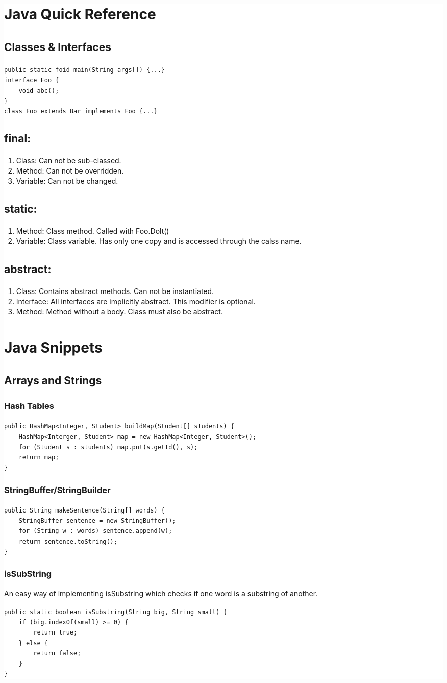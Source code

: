Java Quick Reference
====================

## Classes & Interfaces ##
    public static foid main(String args[]) {...}
    interface Foo {
        void abc();
    }
    class Foo extends Bar implements Foo {...}
    
## final: ##
1. Class: Can not be sub-classed.
2. Method: Can not be overridden.
3. Variable: Can not be changed.

## static: ##
1. Method: Class method. Called with Foo.Dolt()
2. Variable: Class variable. Has only one copy and is accessed through the calss name.

## abstract: ##
1. Class: Contains abstract methods. Can not be instantiated.
2. Interface: All interfaces are implicitly abstract. This modifier is optional.
3. Method: Method without a body. Class must also be abstract.

Java Snippets
=============

## Arrays and Strings ##

### Hash Tables ###
	public HashMap<Integer, Student> buildMap(Student[] students) {
		HashMap<Interger, Student> map = new HashMap<Integer, Student>();
		for (Student s : students) map.put(s.getId(), s);
		return map;
	}

### StringBuffer/StringBuilder ###
	public String makeSentence(String[] words) {
		StringBuffer sentence = new StringBuffer();
		for (String w : words) sentence.append(w);
		return sentence.toString();
	}
	
### isSubString ###
An easy way of implementing isSubstring which checks if one word is a substring of another.
	
    public static boolean isSubstring(String big, String small) {
		if (big.indexOf(small) >= 0) {
			return true;
		} else {
			return false;
		}
	}
	